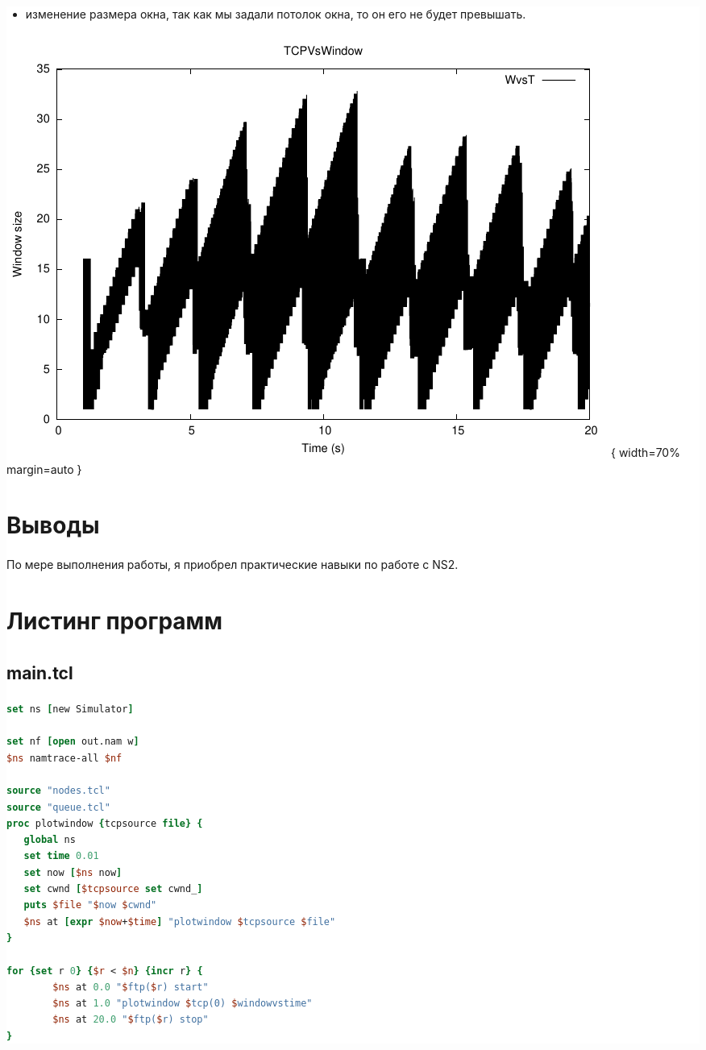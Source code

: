  - изменение размера окна, так как мы задали потолок окна, то он его не будет превышать.

![&nbsp;](./files/TCP.pdf){ width=70% margin=auto }

# Выводы

По мере выполнения работы, я приобрел практические навыки по работе с NS2.


# Листинг программ

## main.tcl

```tcl
set ns [new Simulator]

set nf [open out.nam w]
$ns namtrace-all $nf

source "nodes.tcl"
source "queue.tcl"
proc plotwindow {tcpsource file} {
   global ns
   set time 0.01
   set now [$ns now]
   set cwnd [$tcpsource set cwnd_]
   puts $file "$now $cwnd"
   $ns at [expr $now+$time] "plotwindow $tcpsource $file"
}

for {set r 0} {$r < $n} {incr r} {
        $ns at 0.0 "$ftp($r) start"
        $ns at 1.0 "plotwindow $tcp(0) $windowvstime"
        $ns at 20.0 "$ftp($r) stop"
}

```